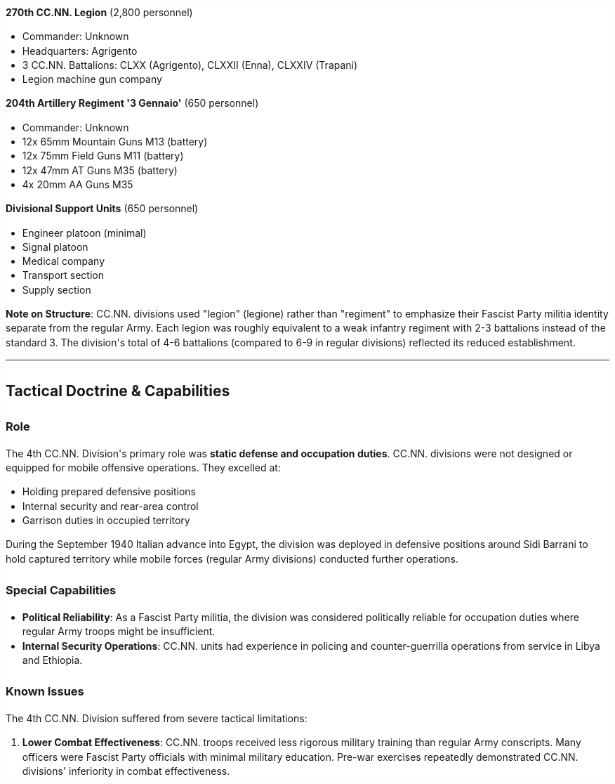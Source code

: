 **270th CC.NN. Legion** (2,800 personnel)
- Commander: Unknown
- Headquarters: Agrigento
- 3 CC.NN. Battalions: CLXX (Agrigento), CLXXII (Enna), CLXXIV (Trapani)
- Legion machine gun company

**204th Artillery Regiment '3 Gennaio'** (650 personnel)
- Commander: Unknown
- 12x 65mm Mountain Guns M13 (battery)
- 12x 75mm Field Guns M11 (battery)
- 12x 47mm AT Guns M35 (battery)
- 4x 20mm AA Guns M35

**Divisional Support Units** (650 personnel)
- Engineer platoon (minimal)
- Signal platoon
- Medical company
- Transport section
- Supply section

**Note on Structure**: CC.NN. divisions used \"legion\" (legione) rather than \"regiment\" to emphasize their Fascist Party militia identity separate from the regular Army. Each legion was roughly equivalent to a weak infantry regiment with 2-3 battalions instead of the standard 3. The division's total of 4-6 battalions (compared to 6-9 in regular divisions) reflected its reduced establishment.

---

## Tactical Doctrine & Capabilities

### Role

The 4th CC.NN. Division's primary role was **static defense and occupation duties**. CC.NN. divisions were not designed or equipped for mobile offensive operations. They excelled at:
- Holding prepared defensive positions
- Internal security and rear-area control
- Garrison duties in occupied territory

During the September 1940 Italian advance into Egypt, the division was deployed in defensive positions around Sidi Barrani to hold captured territory while mobile forces (regular Army divisions) conducted further operations.

### Special Capabilities

- **Political Reliability**: As a Fascist Party militia, the division was considered politically reliable for occupation duties where regular Army troops might be insufficient.
- **Internal Security Operations**: CC.NN. units had experience in policing and counter-guerrilla operations from service in Libya and Ethiopia.

### Known Issues

The 4th CC.NN. Division suffered from severe tactical limitations:

1. **Lower Combat Effectiveness**: CC.NN. troops received less rigorous military training than regular Army conscripts. Many officers were Fascist Party officials with minimal military education. Pre-war exercises repeatedly demonstrated CC.NN. divisions' inferiority in combat effectiveness.
